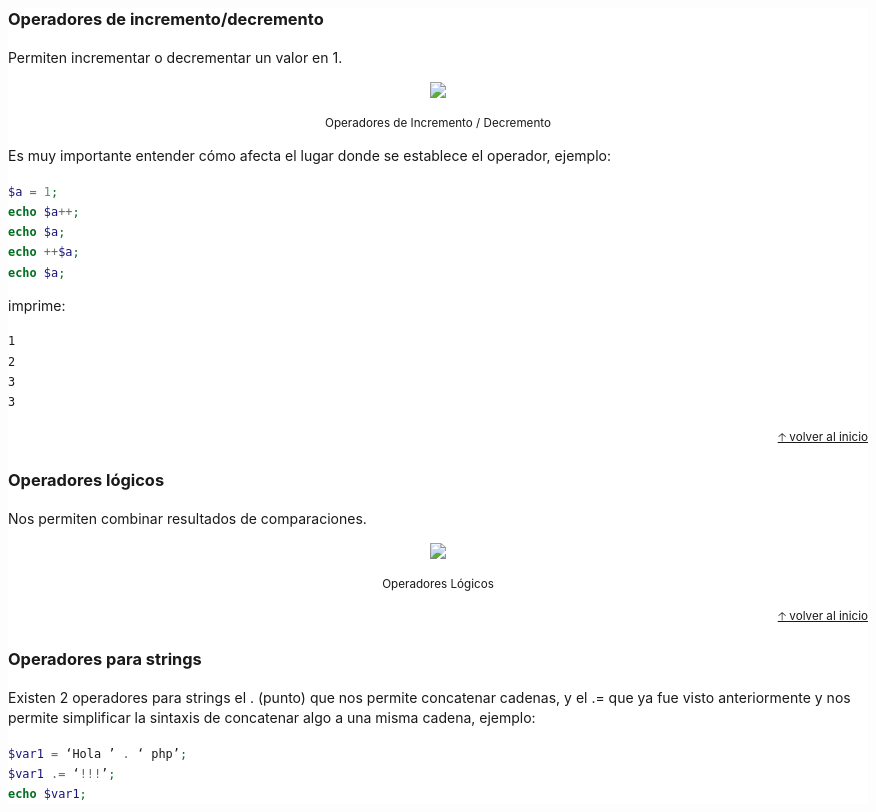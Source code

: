 ### Operadores de incremento/decremento

Permiten incrementar o decrementar un valor en 1.

<div align="center">
  <img src="img/operadores-incremento-decremento.jpg">
  <small><p>Operadores de Incremento / Decremento</p></small>
</div>

Es muy importante entender cómo afecta el lugar donde se establece el operador, ejemplo:

```php
$a = 1;
echo $a++;
echo $a;
echo ++$a;
echo $a;
```

imprime:

```
1
2
3
3
```

<div align="right">
  <small><a href="#tabla-de-contenido">🡡 volver al inicio</a></small>
</div>

### Operadores lógicos

Nos permiten combinar resultados de comparaciones.

<div align="center">
  <img src="img/operadores-logicos.jpg">
  <small><p>Operadores Lógicos</p></small>
</div>

<div align="right">
  <small><a href="#tabla-de-contenido">🡡 volver al inicio</a></small>
</div>

### Operadores para strings

Existen 2 operadores para strings el . (punto) que nos permite concatenar cadenas, y el .= que ya fue visto anteriormente y nos permite simplificar la sintaxis de concatenar algo a una misma cadena, ejemplo:

```php
$var1 = ‘Hola ’ . ‘ php’;
$var1 .= ‘!!!’;
echo $var1;
```
